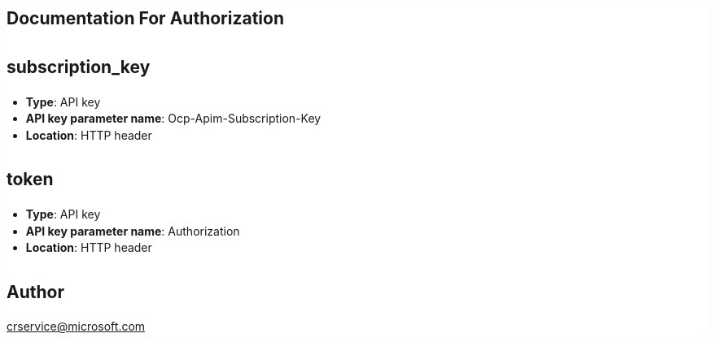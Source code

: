 
## Documentation For Authorization


## subscription_key

- **Type**: API key
- **API key parameter name**: Ocp-Apim-Subscription-Key
- **Location**: HTTP header

## token

- **Type**: API key
- **API key parameter name**: Authorization
- **Location**: HTTP header


## Author

crservice@microsoft.com

